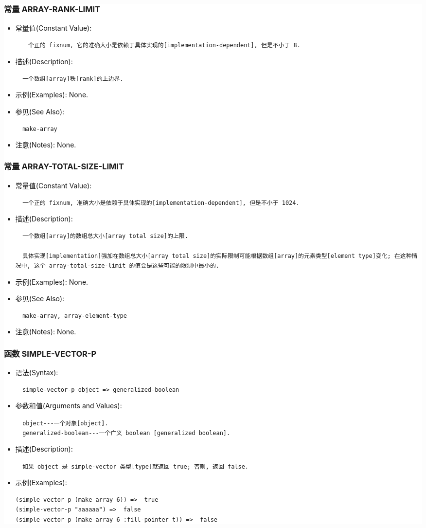 
### <span id="CV-ARRAY-RANK-LIMIT">常量 ARRAY-RANK-LIMIT</span>

* 常量值(Constant Value):

        一个正的 fixnum, 它的准确大小是依赖于具体实现的[implementation-dependent], 但是不小于 8.

* 描述(Description):

        一个数组[array]秩[rank]的上边界.

* 示例(Examples): None.

* 参见(See Also):

        make-array

* 注意(Notes): None. 

### <span id="CV-ARRAY-TOTAL-SIZE-LIMIT">常量 ARRAY-TOTAL-SIZE-LIMIT</span>

* 常量值(Constant Value):

        一个正的 fixnum, 准确大小是依赖于具体实现的[implementation-dependent], 但是不小于 1024.

* 描述(Description):

        一个数组[array]的数组总大小[array total size]的上限.

        具体实现[implementation]强加在数组总大小[array total size]的实际限制可能根据数组[array]的元素类型[element type]变化; 在这种情况中, 这个 array-total-size-limit 的值会是这些可能的限制中最小的.

* 示例(Examples): None.

* 参见(See Also):

        make-array, array-element-type

* 注意(Notes): None. 


### <span id="F-SIMPLE-VECTOR-P">函数 SIMPLE-VECTOR-P</span>

* 语法(Syntax):

        simple-vector-p object => generalized-boolean

* 参数和值(Arguments and Values):

        object---一个对象[object].
        generalized-boolean---一个广义 boolean [generalized boolean].

* 描述(Description):

        如果 object 是 simple-vector 类型[type]就返回 true; 否则, 返回 false.

* 示例(Examples):

    ```LISP
    (simple-vector-p (make-array 6)) =>  true
    (simple-vector-p "aaaaaa") =>  false
    (simple-vector-p (make-array 6 :fill-pointer t)) =>  false
    ```
